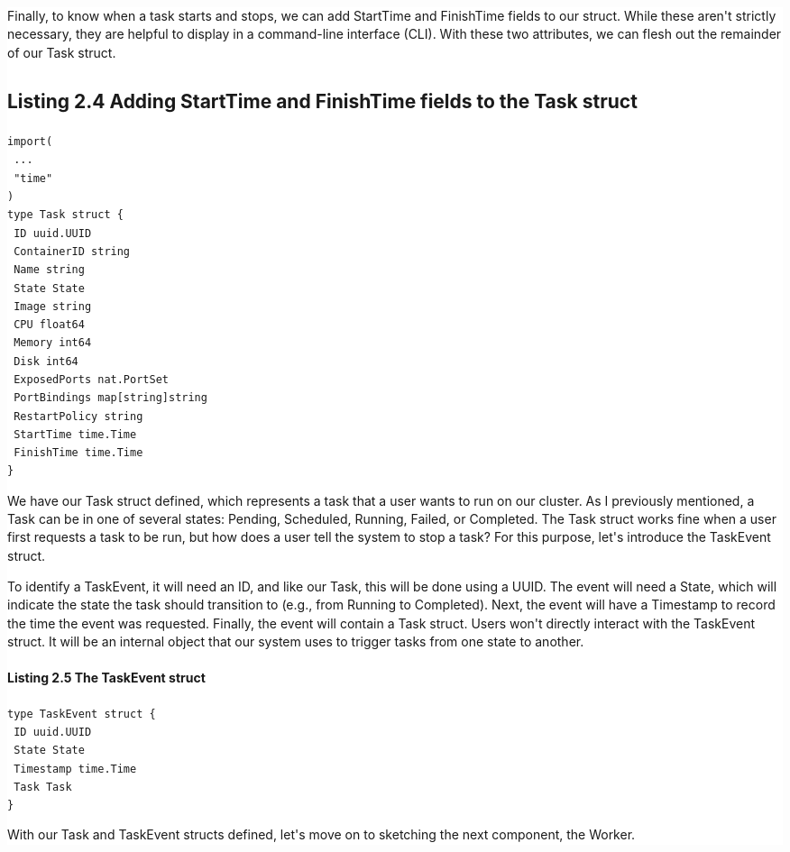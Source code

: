 Finally, to know when a task starts and stops, we can add StartTime and FinishTime fields to our struct. While these aren't strictly necessary, they are helpful to display in a command-line interface (CLI). With these two attributes, we can flesh out the remainder of our Task struct.

## <span id="page-72-0"></span>**Listing 2.4 Adding StartTime and FinishTime fields to the Task struct**

```
import(
 ...
 "time"
)
type Task struct {
 ID uuid.UUID
 ContainerID string
 Name string
 State State
 Image string
 CPU float64
 Memory int64
 Disk int64
 ExposedPorts nat.PortSet
 PortBindings map[string]string
 RestartPolicy string
 StartTime time.Time
 FinishTime time.Time
}
```

<span id="page-72-1"></span>We have our Task struct defined, which represents a task that a user wants to run on our cluster. As I previously mentioned, a Task can be in one of several states: Pending, Scheduled, Running, Failed, or Completed. The Task struct works fine when a user first requests a task to be run, but how does a user tell the system to stop a task? For this purpose, let's introduce the TaskEvent struct.

To identify a TaskEvent, it will need an ID, and like our Task, this will be done using a UUID. The event will need a State, which will indicate the state the task should transition to (e.g., from Running to Completed). Next, the event will have a Timestamp to record the time the event was requested. Finally, the event will contain a Task struct. Users won't directly interact with the TaskEvent struct. It will be an internal object that our system uses to trigger tasks from one state to another.

#### **Listing 2.5 The TaskEvent struct**

```
type TaskEvent struct {
 ID uuid.UUID
 State State
 Timestamp time.Time
 Task Task
}
```

<span id="page-73-1"></span>With our Task and TaskEvent structs defined, let's move on to sketching the next component, the Worker.
